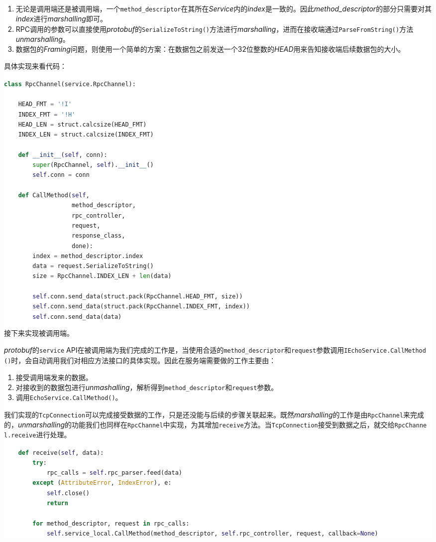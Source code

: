 1. 无论是调用端还是被调用端，一个`method_descriptor`在其所在*Service*内的*index*是一致的。因此*method_descriptor*的部分只需要对其*index*进行*marshalling*即可。
2. RPC调用的参数可以直接使用*protobuf*的`SerializeToString()`方法进行*marshalling*，进而在接收端通过`ParseFromString()`方法*unmarshalling*。
3. 数据包的*Framing*问题，则使用一个简单的方案：在数据包之前发送一个32位整数的*HEAD*用来告知接收端后续数据包的大小。

具体实现来看代码：

```python
class RpcChannel(service.RpcChannel):

    HEAD_FMT = '!I'
    INDEX_FMT = '!H'
    HEAD_LEN = struct.calcsize(HEAD_FMT)
    INDEX_LEN = struct.calcsize(INDEX_FMT)

    def __init__(self, conn):
        super(RpcChannel, self).__init__()
        self.conn = conn

    def CallMethod(self,
                   method_descriptor,
                   rpc_controller,
                   request,
                   response_class,
                   done):
        index = method_descriptor.index
        data = request.SerializeToString()
        size = RpcChannel.INDEX_LEN + len(data)

        self.conn.send_data(struct.pack(RpcChannel.HEAD_FMT, size))
        self.conn.send_data(struct.pack(RpcChannel.INDEX_FMT, index))
        self.conn.send_data(data)
```


接下来实现被调用端。

*protobuf*的`service` API在被调用端为我们完成的工作是，当使用合适的`method_descriptor`和`request`参数调用`IEchoService.CallMethod()`时，会自动调用我们对相应方法接口的具体实现。因此在服务端需要做的工作主要由：

1. 接受调用端发来的数据。
2. 对接收到的数据包进行*unmashalling*，解析得到`method_descriptor`和`request`参数。
3. 调用`EchoService.CallMethod()`。

我们实现的`TcpConnection`可以完成接受数据的工作，只是还没能与后续的步骤关联起来。既然*marshalling*的工作是由`RpcChannel`来完成的，*unmarshalling*的功能我们也同样在`RpcChannel`中实现，为其增加`receive`方法。当`TcpConnection`接受到数据之后，就交给`RpcChannel.receive`进行处理。

```python
    def receive(self, data):
        try:
            rpc_calls = self.rpc_parser.feed(data)
        except (AttributeError, IndexError), e:
            self.close()
            return

        for method_descriptor, request in rpc_calls:
            self.service_local.CallMethod(method_descriptor, self.rpc_controller, request, callback=None)
```
